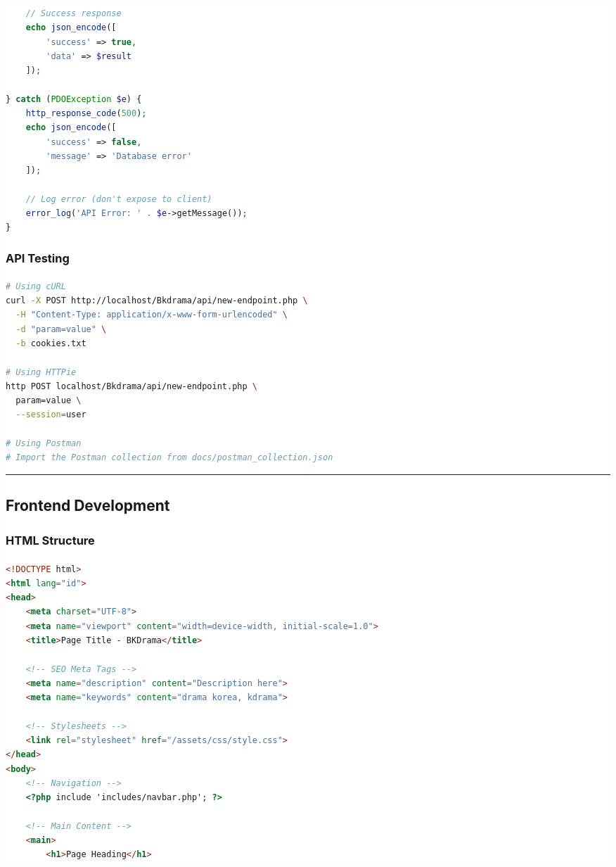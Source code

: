 ```php
    // Success response
    echo json_encode([
        'success' => true,
        'data' => $result
    ]);

} catch (PDOException $e) {
    http_response_code(500);
    echo json_encode([
        'success' => false,
        'message' => 'Database error'
    ]);

    // Log error (don't expose to client)
    error_log('API Error: ' . $e->getMessage());
}
```

### API Testing

```bash
# Using cURL
curl -X POST http://localhost/Bkdrama/api/new-endpoint.php \
  -H "Content-Type: application/x-www-form-urlencoded" \
  -d "param=value" \
  -b cookies.txt

# Using HTTPie
http POST localhost/Bkdrama/api/new-endpoint.php \
  param=value \
  --session=user

# Using Postman
# Import the Postman collection from docs/postman_collection.json
```

---

## Frontend Development

### HTML Structure

```html
<!DOCTYPE html>
<html lang="id">
<head>
    <meta charset="UTF-8">
    <meta name="viewport" content="width=device-width, initial-scale=1.0">
    <title>Page Title - BKDrama</title>

    <!-- SEO Meta Tags -->
    <meta name="description" content="Description here">
    <meta name="keywords" content="drama korea, kdrama">

    <!-- Stylesheets -->
    <link rel="stylesheet" href="/assets/css/style.css">
</head>
<body>
    <!-- Navigation -->
    <?php include 'includes/navbar.php'; ?>

    <!-- Main Content -->
    <main>
        <h1>Page Heading</h1>
```